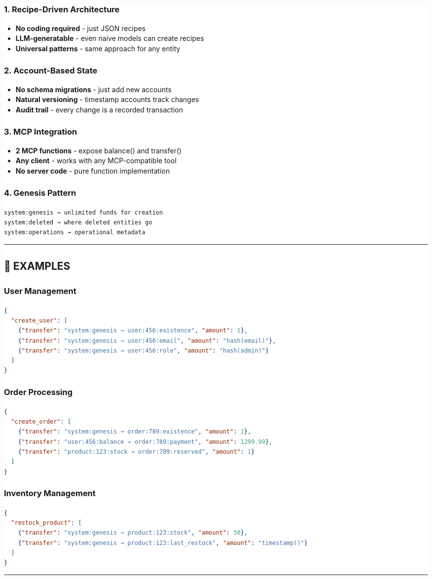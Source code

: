 ### **1. Recipe-Driven Architecture**
- **No coding required** - just JSON recipes
- **LLM-generatable** - even naive models can create recipes
- **Universal patterns** - same approach for any entity

### **2. Account-Based State**
- **No schema migrations** - just add new accounts
- **Natural versioning** - timestamp accounts track changes
- **Audit trail** - every change is a recorded transaction

### **3. MCP Integration**
- **2 MCP functions** - expose balance() and transfer()
- **Any client** - works with any MCP-compatible tool
- **No server code** - pure function implementation

### **4. Genesis Pattern**
```
system:genesis → unlimited funds for creation
system:deleted → where deleted entities go
system:operations → operational metadata
```

---

## 🎪 **EXAMPLES**

### **User Management**
```json
{
  "create_user": [
    {"transfer": "system:genesis → user:456:existence", "amount": 1},
    {"transfer": "system:genesis → user:456:email", "amount": "hash(email)"},
    {"transfer": "system:genesis → user:456:role", "amount": "hash(admin)"}
  ]
}
```

### **Order Processing**
```json
{
  "create_order": [
    {"transfer": "system:genesis → order:789:existence", "amount": 1},
    {"transfer": "user:456:balance → order:789:payment", "amount": 1299.99},
    {"transfer": "product:123:stock → order:789:reserved", "amount": 1}
  ]
}
```

### **Inventory Management**
```json
{
  "restock_product": [
    {"transfer": "system:genesis → product:123:stock", "amount": 50},
    {"transfer": "system:genesis → product:123:last_restock", "amount": "timestamp()"}
  ]
}
```

---